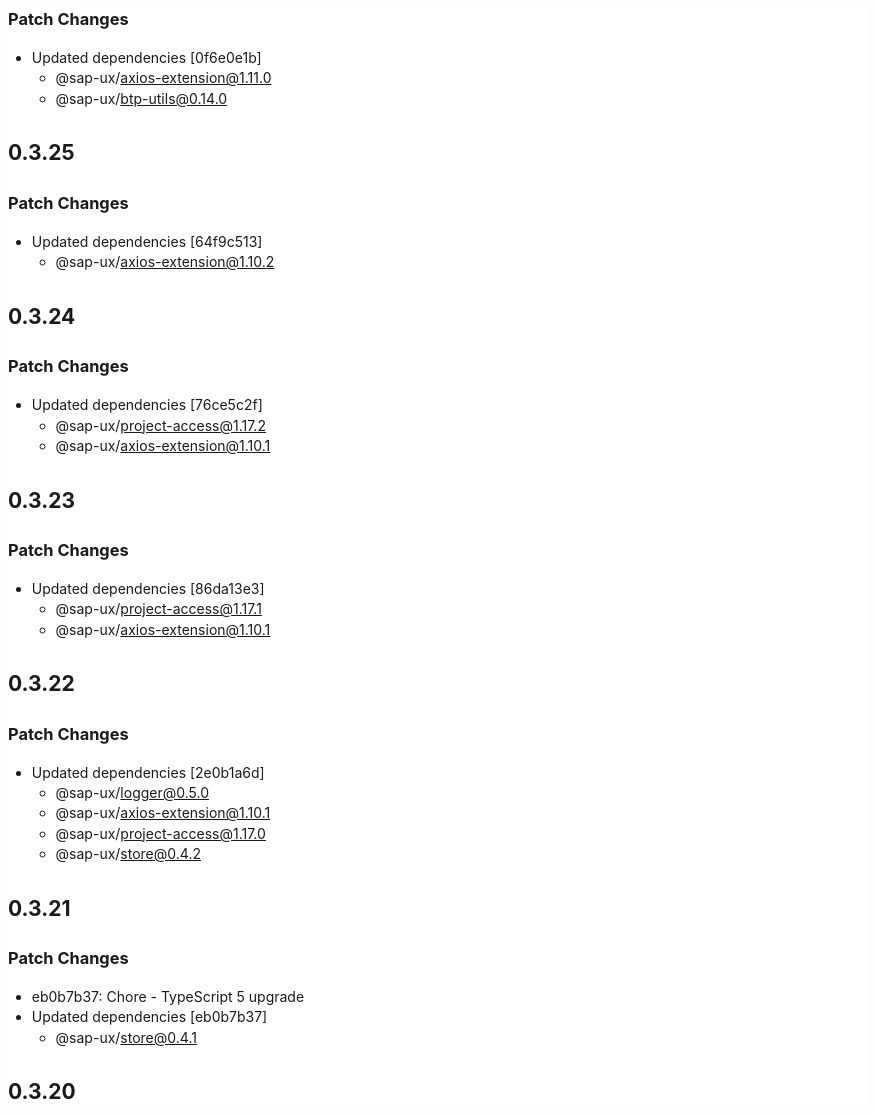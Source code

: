 ### Patch Changes

-   Updated dependencies [0f6e0e1b]
    -   @sap-ux/axios-extension@1.11.0
    -   @sap-ux/btp-utils@0.14.0

## 0.3.25

### Patch Changes

-   Updated dependencies [64f9c513]
    -   @sap-ux/axios-extension@1.10.2

## 0.3.24

### Patch Changes

-   Updated dependencies [76ce5c2f]
    -   @sap-ux/project-access@1.17.2
    -   @sap-ux/axios-extension@1.10.1

## 0.3.23

### Patch Changes

-   Updated dependencies [86da13e3]
    -   @sap-ux/project-access@1.17.1
    -   @sap-ux/axios-extension@1.10.1

## 0.3.22

### Patch Changes

-   Updated dependencies [2e0b1a6d]
    -   @sap-ux/logger@0.5.0
    -   @sap-ux/axios-extension@1.10.1
    -   @sap-ux/project-access@1.17.0
    -   @sap-ux/store@0.4.2

## 0.3.21

### Patch Changes

-   eb0b7b37: Chore - TypeScript 5 upgrade
-   Updated dependencies [eb0b7b37]
    -   @sap-ux/store@0.4.1

## 0.3.20
